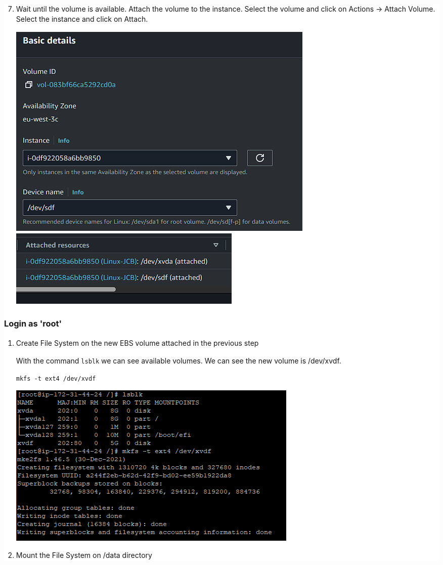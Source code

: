 7. Wait until the volume is available. Attach the volume to the instance. Select the volume and click on Actions -> Attach Volume. Select the instance and click on Attach.

   ![Attach Volume](img/AttachVolume.png)
   ![Volume Attached](img/VolumeAttached.png)

### Login as '**root**'

1. Create File System on the new EBS volume attached in the previous step

   With the command ``lsblk`` we can see available volumes. We can see the new volume is /dev/xvdf.

   `mkfs -t ext4 /dev/xvdf`

   ![Create File System](img/CreateFileSystem.png)
2. Mount the File System on /data directory
   
